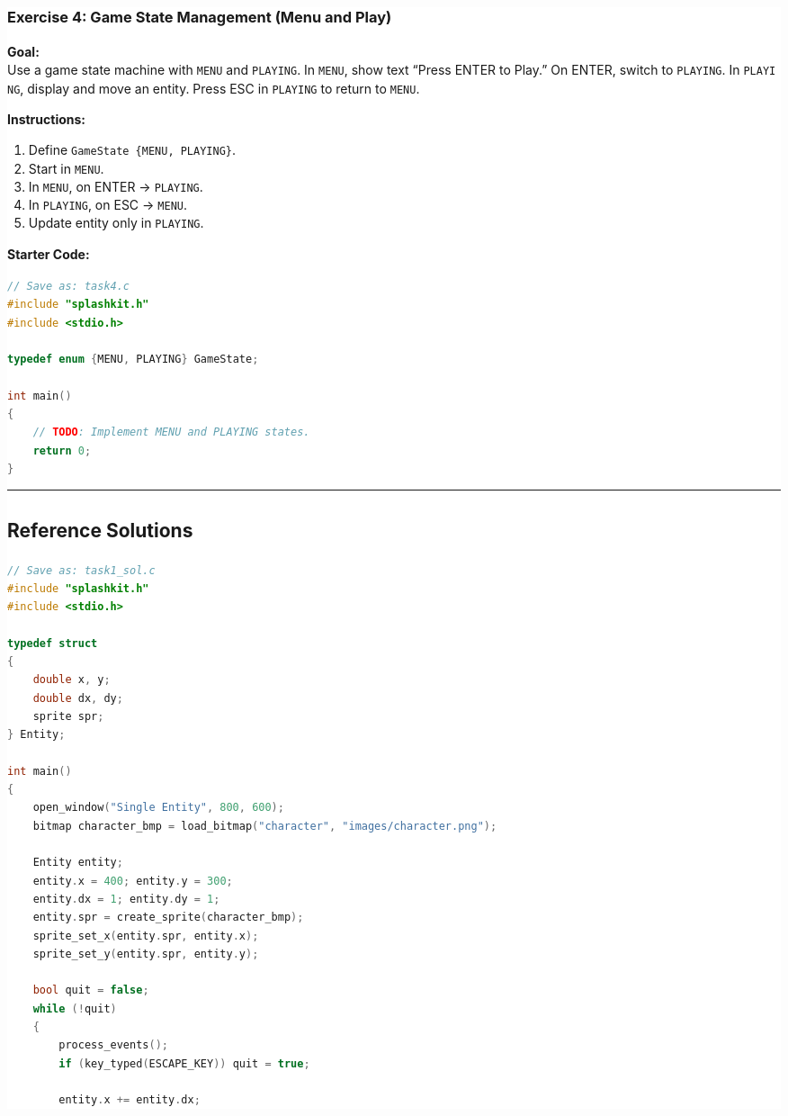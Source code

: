 
### Exercise 4: Game State Management (Menu and Play)

**Goal:**  
Use a game state machine with `MENU` and `PLAYING`. In `MENU`, show text “Press ENTER to Play.” On ENTER, switch to `PLAYING`. In `PLAYING`, display and move an entity. Press ESC in `PLAYING` to return to `MENU`.

**Instructions:**
1. Define `GameState {MENU, PLAYING}`.
2. Start in `MENU`.
3. In `MENU`, on ENTER -> `PLAYING`.
4. In `PLAYING`, on ESC -> `MENU`.
5. Update entity only in `PLAYING`.

**Starter Code:**
```c
// Save as: task4.c
#include "splashkit.h"
#include <stdio.h>

typedef enum {MENU, PLAYING} GameState;

int main()
{
    // TODO: Implement MENU and PLAYING states.
    return 0;
}
```

---

## Reference Solutions

```c
// Save as: task1_sol.c
#include "splashkit.h"
#include <stdio.h>

typedef struct
{
    double x, y;
    double dx, dy;
    sprite spr;
} Entity;

int main()
{
    open_window("Single Entity", 800, 600);
    bitmap character_bmp = load_bitmap("character", "images/character.png");

    Entity entity;
    entity.x = 400; entity.y = 300;
    entity.dx = 1; entity.dy = 1;
    entity.spr = create_sprite(character_bmp);
    sprite_set_x(entity.spr, entity.x);
    sprite_set_y(entity.spr, entity.y);

    bool quit = false;
    while (!quit)
    {
        process_events();
        if (key_typed(ESCAPE_KEY)) quit = true;

        entity.x += entity.dx;
```